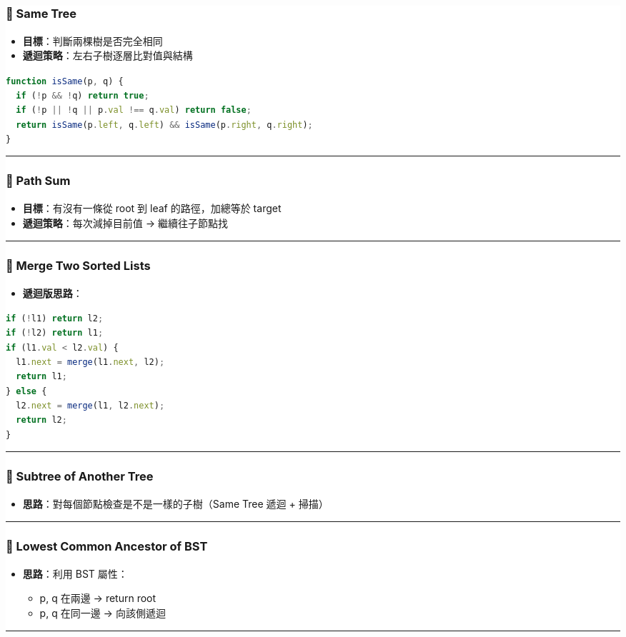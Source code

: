 
### 🔹 Same Tree

* **目標**：判斷兩棵樹是否完全相同
* **遞迴策略**：左右子樹逐層比對值與結構

```ts
function isSame(p, q) {
  if (!p && !q) return true;
  if (!p || !q || p.val !== q.val) return false;
  return isSame(p.left, q.left) && isSame(p.right, q.right);
}
```

---

### 🔹 Path Sum

* **目標**：有沒有一條從 root 到 leaf 的路徑，加總等於 target
* **遞迴策略**：每次減掉目前值 → 繼續往子節點找

---

### 🔹 Merge Two Sorted Lists

* **遞迴版思路**：

```ts
if (!l1) return l2;
if (!l2) return l1;
if (l1.val < l2.val) {
  l1.next = merge(l1.next, l2);
  return l1;
} else {
  l2.next = merge(l1, l2.next);
  return l2;
}
```

---

### 🔹 Subtree of Another Tree

* **思路**：對每個節點檢查是不是一樣的子樹（Same Tree 遞迴 + 掃描）

---

### 🔹 Lowest Common Ancestor of BST

* **思路**：利用 BST 屬性：

  * p, q 在兩邊 → return root
  * p, q 在同一邊 → 向該側遞迴

---
